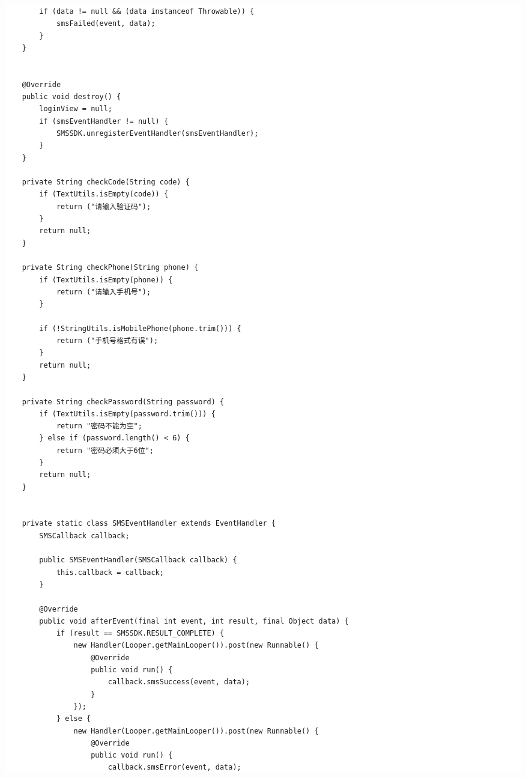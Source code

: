 ```
        if (data != null && (data instanceof Throwable)) {
            smsFailed(event, data);
        }
    }


    @Override
    public void destroy() {
        loginView = null;
        if (smsEventHandler != null) {
            SMSSDK.unregisterEventHandler(smsEventHandler);
        }
    }

    private String checkCode(String code) {
        if (TextUtils.isEmpty(code)) {
            return ("请输入验证码");
        }
        return null;
    }

    private String checkPhone(String phone) {
        if (TextUtils.isEmpty(phone)) {
            return ("请输入手机号");
        }

        if (!StringUtils.isMobilePhone(phone.trim())) {
            return ("手机号格式有误");
        }
        return null;
    }

    private String checkPassword(String password) {
        if (TextUtils.isEmpty(password.trim())) {
            return "密码不能为空";
        } else if (password.length() < 6) {
            return "密码必须大于6位";
        }
        return null;
    }


    private static class SMSEventHandler extends EventHandler {
        SMSCallback callback;

        public SMSEventHandler(SMSCallback callback) {
            this.callback = callback;
        }

        @Override
        public void afterEvent(final int event, int result, final Object data) {
            if (result == SMSSDK.RESULT_COMPLETE) {
                new Handler(Looper.getMainLooper()).post(new Runnable() {
                    @Override
                    public void run() {
                        callback.smsSuccess(event, data);
                    }
                });
            } else {
                new Handler(Looper.getMainLooper()).post(new Runnable() {
                    @Override
                    public void run() {
                        callback.smsError(event, data);
```